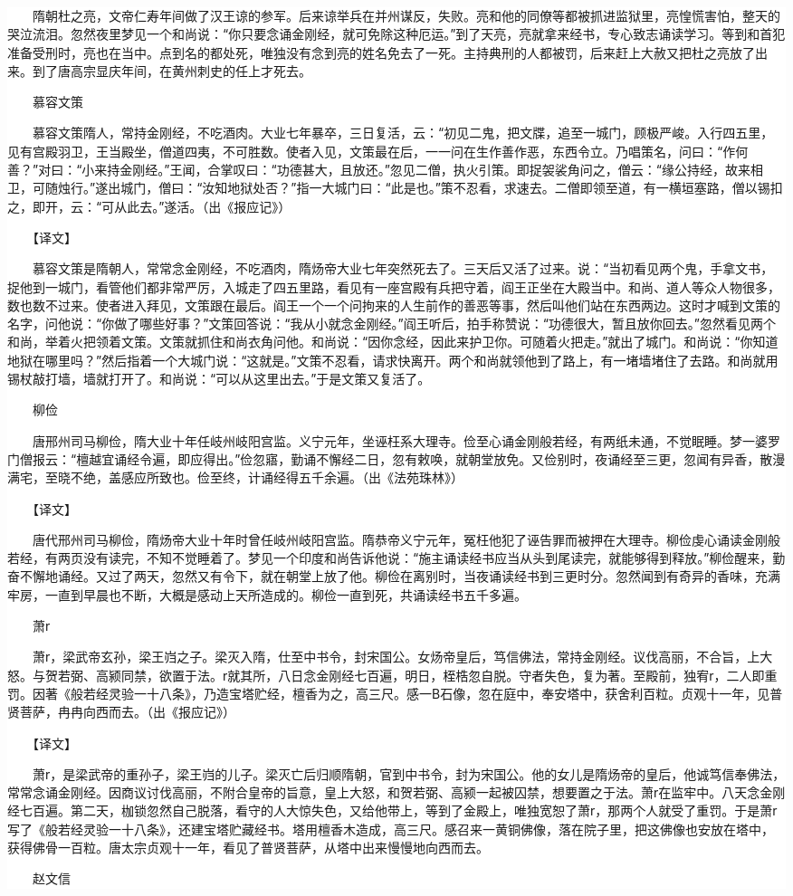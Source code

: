  

　　隋朝杜之亮，文帝仁寿年间做了汉王谅的参军。后来谅举兵在并州谋反，失败。亮和他的同僚等都被抓进监狱里，亮惶慌害怕，整天的哭泣流泪。忽然夜里梦见一个和尚说：“你只要念诵金刚经，就可免除这种厄运。”到了天亮，亮就拿来经书，专心致志诵读学习。等到和首犯准备受刑时，亮也在当中。点到名的都处死，唯独没有念到亮的姓名免去了一死。主持典刑的人都被罚，后来赶上大赦又把杜之亮放了出来。到了唐高宗显庆年间，在黄州刺史的任上才死去。

 

　　慕容文策　　

 

　　慕容文策隋人，常持金刚经，不吃酒肉。大业七年暴卒，三日复活，云：“初见二鬼，把文牒，追至一城门，顾极严峻。入行四五里，见有宫殿羽卫，王当殿坐，僧道四夷，不可胜数。使者入见，文策最在后，一一问在生作善作恶，东西令立。乃唱策名，问曰：“作何善？”对曰：“小来持金刚经。”王闻，合掌叹曰：“功德甚大，且放还。”忽见二僧，执火引策。即捉袈裟角问之，僧云：“缘公持经，故来相卫，可随烛行。”遂出城门，僧曰：“汝知地狱处否？”指一大城门曰：“此是也。”策不忍看，求速去。二僧即领至道，有一横垣塞路，僧以锡扣之，即开，云：“可从此去。”遂活。（出《报应记》）

 

　　【译文】

 

　　慕容文策是隋朝人，常常念金刚经，不吃酒肉，隋炀帝大业七年突然死去了。三天后又活了过来。说：“当初看见两个鬼，手拿文书，捉他到一城门，看管他们都非常严厉，入城走了四五里路，看见有一座宫殿有兵把守着，阎王正坐在大殿当中。和尚、道人等众人物很多，数也数不过来。使者进入拜见，文策跟在最后。阎王一个一个问拘来的人生前作的善恶等事，然后叫他们站在东西两边。这时才喊到文策的名字，问他说：“你做了哪些好事？”文策回答说：“我从小就念金刚经。”阎王听后，拍手称赞说：“功德很大，暂且放你回去。”忽然看见两个和尚，举着火把领着文策。文策就抓住和尚衣角问他。和尚说：“因你念经，因此来护卫你。可随着火把走。”就出了城门。和尚说：“你知道地狱在哪里吗？”然后指着一个大城门说：“这就是。”文策不忍看，请求快离开。两个和尚就领他到了路上，有一堵墙堵住了去路。和尚就用锡杖敲打墙，墙就打开了。和尚说：“可以从这里出去。”于是文策又复活了。

 

　　柳俭　　

 

　　唐邢州司马柳俭，隋大业十年任岐州岐阳宫监。义宁元年，坐诬枉系大理寺。俭至心诵金刚般若经，有两纸未通，不觉眠睡。梦一婆罗门僧报云：“檀越宜诵经令遍，即应得出。”俭忽寤，勤诵不懈经二日，忽有敕唤，就朝堂放免。又俭别时，夜诵经至三更，忽闻有异香，散漫满宅，至晓不绝，盖感应所致也。俭至终，计诵经得五千余遍。（出《法苑珠林》）

 

　　【译文】

 

　　唐代邢州司马柳俭，隋炀帝大业十年时曾任岐州岐阳宫监。隋恭帝义宁元年，冤枉他犯了诬告罪而被押在大理寺。柳俭虔心诵读金刚般若经，有两页没有读完，不知不觉睡着了。梦见一个印度和尚告诉他说：“施主诵读经书应当从头到尾读完，就能够得到释放。”柳俭醒来，勤奋不懈地诵经。又过了两天，忽然又有令下，就在朝堂上放了他。柳俭在离别时，当夜诵读经书到三更时分。忽然闻到有奇异的香味，充满牢房，一直到早晨也不断，大概是感动上天所造成的。柳俭一直到死，共诵读经书五千多遍。

 

　　萧r　　

 

　　萧r，梁武帝玄孙，梁王岿之子。梁灭入隋，仕至中书令，封宋国公。女炀帝皇后，笃信佛法，常持金刚经。议伐高丽，不合旨，上大怒。与贺若弼、高颍同禁，欲置于法。r就其所，八日念金刚经七百遍，明日，桎梏忽自脱。守者失色，复为著。至殿前，独宥r，二人即重罚。因著《般若经灵验一十八条》，乃造宝塔贮经，檀香为之，高三尺。感一B石像，忽在庭中，奉安塔中，获舍利百粒。贞观十一年，见普贤菩萨，冉冉向西而去。（出《报应记》）

 

　　【译文】

 

　　萧r，是梁武帝的重孙子，梁王岿的儿子。梁灭亡后归顺隋朝，官到中书令，封为宋国公。他的女儿是隋炀帝的皇后，他诚笃信奉佛法，常常念诵金刚经。因商议讨伐高丽，不附合皇帝的旨意，皇上大怒，和贺若弼、高颍一起被囚禁，想要置之于法。萧r在监牢中。八天念金刚经七百遍。第二天，枷锁忽然自己脱落，看守的人大惊失色，又给他带上，等到了金殿上，唯独宽恕了萧r，那两个人就受了重罚。于是萧r写了《般若经灵验一十八条》，还建宝塔贮藏经书。塔用檀香木造成，高三尺。感召来一黄铜佛像，落在院子里，把这佛像也安放在塔中，获得佛骨一百粒。唐太宗贞观十一年，看见了普贤菩萨，从塔中出来慢慢地向西而去。

 

　　赵文信　　
